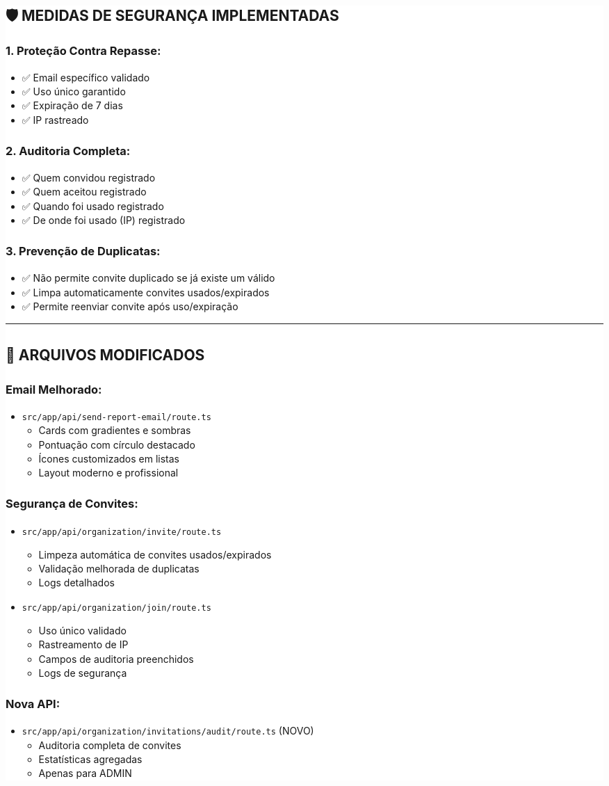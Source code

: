 
## 🛡️ MEDIDAS DE SEGURANÇA IMPLEMENTADAS

### **1. Proteção Contra Repasse:**
- ✅ Email específico validado
- ✅ Uso único garantido
- ✅ Expiração de 7 dias
- ✅ IP rastreado

### **2. Auditoria Completa:**
- ✅ Quem convidou registrado
- ✅ Quem aceitou registrado
- ✅ Quando foi usado registrado
- ✅ De onde foi usado (IP) registrado

### **3. Prevenção de Duplicatas:**
- ✅ Não permite convite duplicado se já existe um válido
- ✅ Limpa automaticamente convites usados/expirados
- ✅ Permite reenviar convite após uso/expiração

---

## 📁 ARQUIVOS MODIFICADOS

### **Email Melhorado:**
- `src/app/api/send-report-email/route.ts`
  - Cards com gradientes e sombras
  - Pontuação com círculo destacado
  - Ícones customizados em listas
  - Layout moderno e profissional

### **Segurança de Convites:**
- `src/app/api/organization/invite/route.ts`
  - Limpeza automática de convites usados/expirados
  - Validação melhorada de duplicatas
  - Logs detalhados

- `src/app/api/organization/join/route.ts`
  - Uso único validado
  - Rastreamento de IP
  - Campos de auditoria preenchidos
  - Logs de segurança

### **Nova API:**
- `src/app/api/organization/invitations/audit/route.ts` (NOVO)
  - Auditoria completa de convites
  - Estatísticas agregadas
  - Apenas para ADMIN
